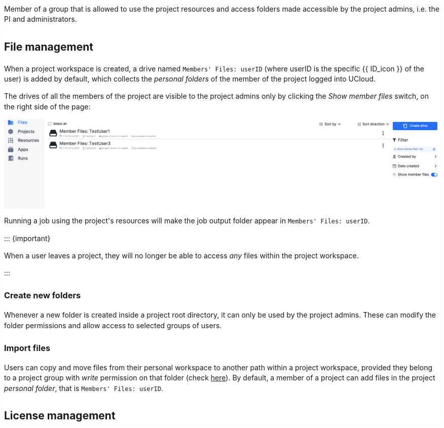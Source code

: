 Member of a group that is allowed to use the project resources and access folders made accessible by the project admins, i.e. the PI and administrators.


## File management

When a project workspace is created, a drive named `Members' Files: userID`
(where userID is the specific {{ ID_icon }} of the user) is added by default, which collects the *personal folders* of the member of the project logged into UCloud.

The drives of all the members of the project are visible
to the project admins only by clicking the *Show member files* switch, on the right side of the page:
<br>

<img src="../extra/figures/projects_overview_membersdir.png" alt="drawing" width="100%" align="center"/>

<br>

Running a job using the project's resources will make the job output folder appear in `Members' Files: userID`.

::: {important}

When a user leaves a project, they will no longer be able to access *any* files within the project workspace.

:::

### Create new folders

Whenever a new folder is created inside a project root directory, it can only be used by the project admins.
These can modify the folder permissions and allow access to selected groups of users.

### Import files

Users can copy and move files from their personal workspace to another path within a project workspace, provided they belong to a project group with *write* permission on that folder (check [here](copy_and_move)).
By default, a member of a project can add files in the project *personal folder*, that is `Members' Files: userID`.


## License management
